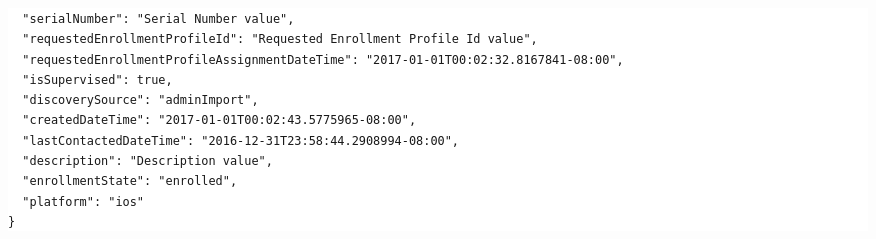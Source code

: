 ``` http
  "serialNumber": "Serial Number value",
  "requestedEnrollmentProfileId": "Requested Enrollment Profile Id value",
  "requestedEnrollmentProfileAssignmentDateTime": "2017-01-01T00:02:32.8167841-08:00",
  "isSupervised": true,
  "discoverySource": "adminImport",
  "createdDateTime": "2017-01-01T00:02:43.5775965-08:00",
  "lastContactedDateTime": "2016-12-31T23:58:44.2908994-08:00",
  "description": "Description value",
  "enrollmentState": "enrolled",
  "platform": "ios"
}
```





